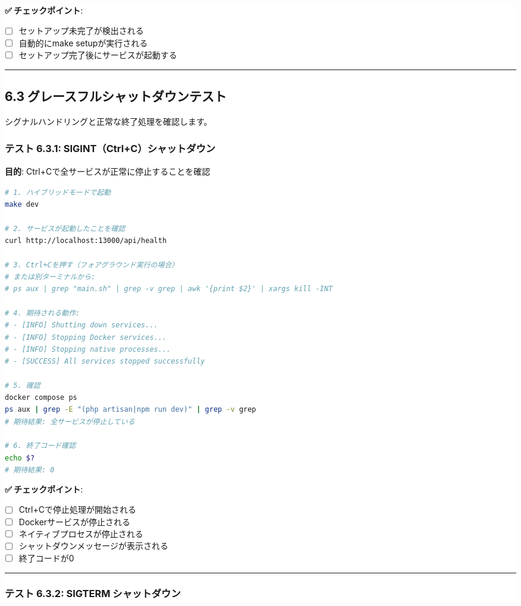 **✅ チェックポイント**:
- [ ] セットアップ未完了が検出される
- [ ] 自動的にmake setupが実行される
- [ ] セットアップ完了後にサービスが起動する

---

## 6.3 グレースフルシャットダウンテスト

シグナルハンドリングと正常な終了処理を確認します。

### テスト 6.3.1: SIGINT（Ctrl+C）シャットダウン

**目的**: Ctrl+Cで全サービスが正常に停止することを確認

```bash
# 1. ハイブリッドモードで起動
make dev

# 2. サービスが起動したことを確認
curl http://localhost:13000/api/health

# 3. Ctrl+Cを押す（フォアグラウンド実行の場合）
# または別ターミナルから:
# ps aux | grep "main.sh" | grep -v grep | awk '{print $2}' | xargs kill -INT

# 4. 期待される動作:
# - [INFO] Shutting down services...
# - [INFO] Stopping Docker services...
# - [INFO] Stopping native processes...
# - [SUCCESS] All services stopped successfully

# 5. 確認
docker compose ps
ps aux | grep -E "(php artisan|npm run dev)" | grep -v grep
# 期待結果: 全サービスが停止している

# 6. 終了コード確認
echo $?
# 期待結果: 0
```

**✅ チェックポイント**:
- [ ] Ctrl+Cで停止処理が開始される
- [ ] Dockerサービスが停止される
- [ ] ネイティブプロセスが停止される
- [ ] シャットダウンメッセージが表示される
- [ ] 終了コードが0

---

### テスト 6.3.2: SIGTERM シャットダウン
